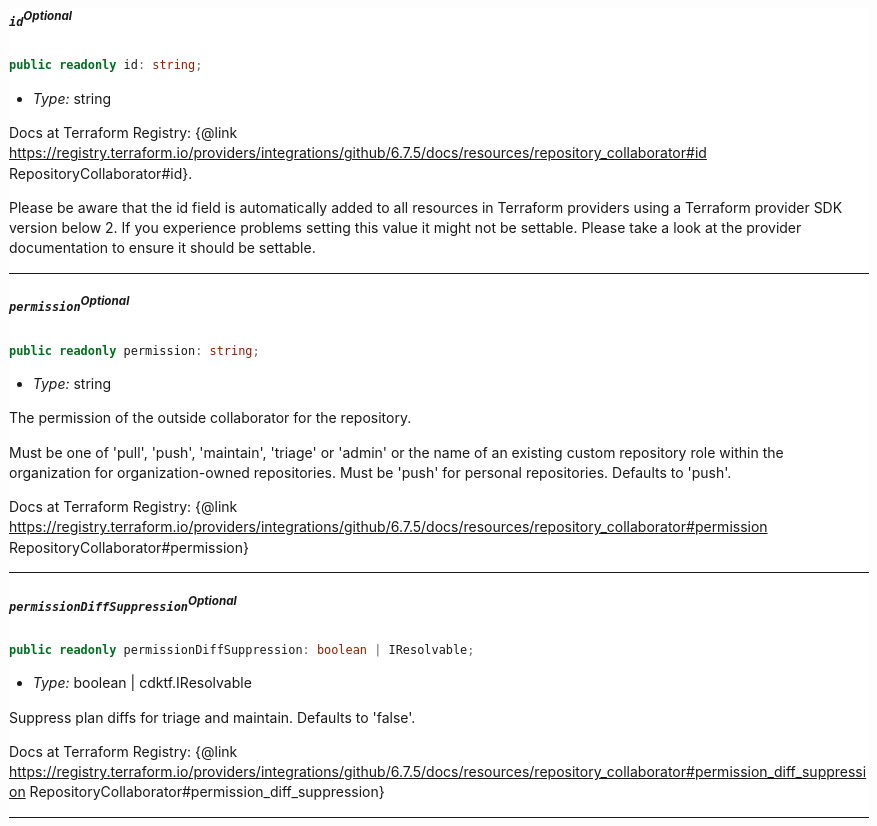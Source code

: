 
##### `id`<sup>Optional</sup> <a name="id" id="@cdktf/provider-github.repositoryCollaborator.RepositoryCollaboratorConfig.property.id"></a>

```typescript
public readonly id: string;
```

- *Type:* string

Docs at Terraform Registry: {@link https://registry.terraform.io/providers/integrations/github/6.7.5/docs/resources/repository_collaborator#id RepositoryCollaborator#id}.

Please be aware that the id field is automatically added to all resources in Terraform providers using a Terraform provider SDK version below 2.
If you experience problems setting this value it might not be settable. Please take a look at the provider documentation to ensure it should be settable.

---

##### `permission`<sup>Optional</sup> <a name="permission" id="@cdktf/provider-github.repositoryCollaborator.RepositoryCollaboratorConfig.property.permission"></a>

```typescript
public readonly permission: string;
```

- *Type:* string

The permission of the outside collaborator for the repository.

Must be one of 'pull', 'push', 'maintain', 'triage' or 'admin' or the name of an existing custom repository role within the organization for organization-owned repositories. Must be 'push' for personal repositories. Defaults to 'push'.

Docs at Terraform Registry: {@link https://registry.terraform.io/providers/integrations/github/6.7.5/docs/resources/repository_collaborator#permission RepositoryCollaborator#permission}

---

##### `permissionDiffSuppression`<sup>Optional</sup> <a name="permissionDiffSuppression" id="@cdktf/provider-github.repositoryCollaborator.RepositoryCollaboratorConfig.property.permissionDiffSuppression"></a>

```typescript
public readonly permissionDiffSuppression: boolean | IResolvable;
```

- *Type:* boolean | cdktf.IResolvable

Suppress plan diffs for triage and maintain. Defaults to 'false'.

Docs at Terraform Registry: {@link https://registry.terraform.io/providers/integrations/github/6.7.5/docs/resources/repository_collaborator#permission_diff_suppression RepositoryCollaborator#permission_diff_suppression}

---



